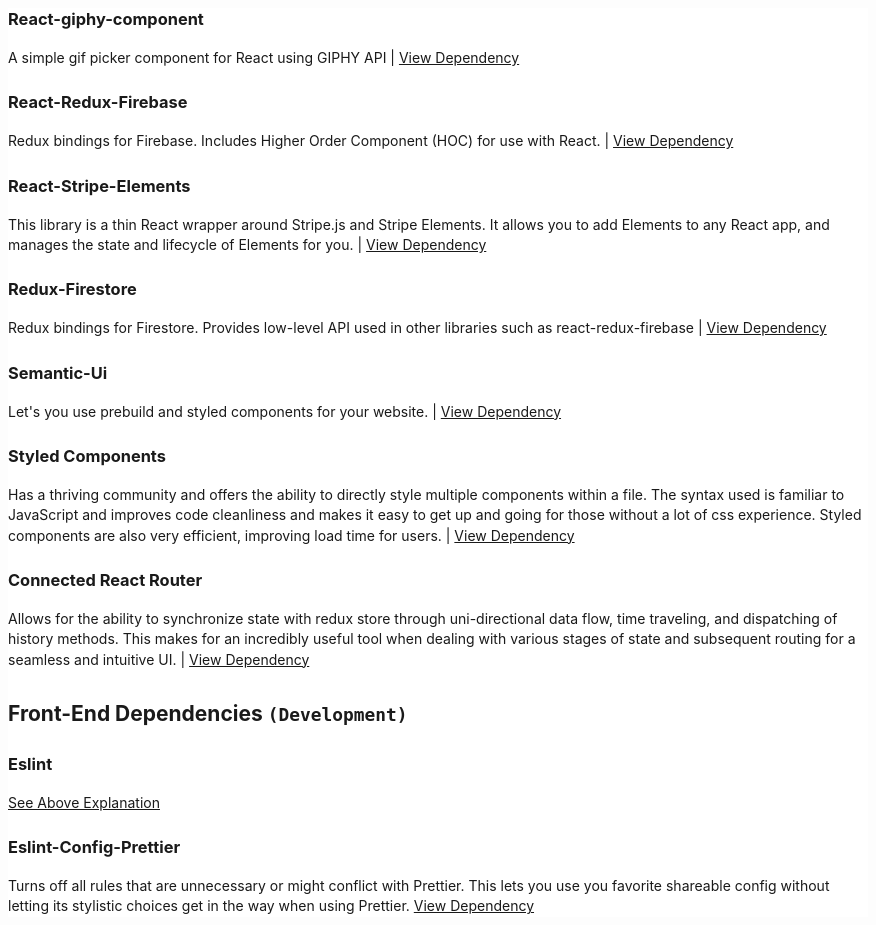 ### React-giphy-component

A simple gif picker component for React using GIPHY API | [View Dependency](https://www.npmjs.com/package/react-giphy-component)

### React-Redux-Firebase

Redux bindings for Firebase. Includes Higher Order Component (HOC) for use with React. | [View Dependency](http://react-redux-firebase.com/docs/getting_started)

### React-Stripe-Elements

This library is a thin React wrapper around Stripe.js and Stripe Elements. It allows you to add Elements to any React app, and manages the state and lifecycle of Elements for you. | [View Dependency](https://stripe.com/docs)

### Redux-Firestore

Redux bindings for Firestore. Provides low-level API used in other libraries such as react-redux-firebase | [View Dependency](https://github.com/prescottprue/redux-firestore)

### Semantic-Ui

Let's you use prebuild and styled components for your website. | [View Dependency](https://react.semantic-ui.com)

### Styled Components

Has a thriving community and offers the ability to directly style multiple components within a file. The syntax used is familiar to JavaScript and improves code cleanliness and makes it easy to get up and going for those without a lot of css experience. Styled components are also very efficient, improving load time for users. | [View Dependency](https://www.styled-components.com/docs/)

### Connected React Router

Allows for the ability to synchronize state with redux store through uni-directional data flow, time traveling, and dispatching of history methods. This makes for an incredibly useful tool when dealing with various stages of state and subsequent routing for a seamless and intuitive UI. | [View Dependency](https://www.npmjs.com/package/connected-react-router)

## Front-End Dependencies `(Development)`

### Eslint

[See Above Explanation](#eslint)

### Eslint-Config-Prettier

Turns off all rules that are unnecessary or might conflict with Prettier.
This lets you use you favorite shareable config without letting its stylistic choices get in the way when using Prettier.
[View Dependency](https://github.com/prettier/eslint-config-prettier)
